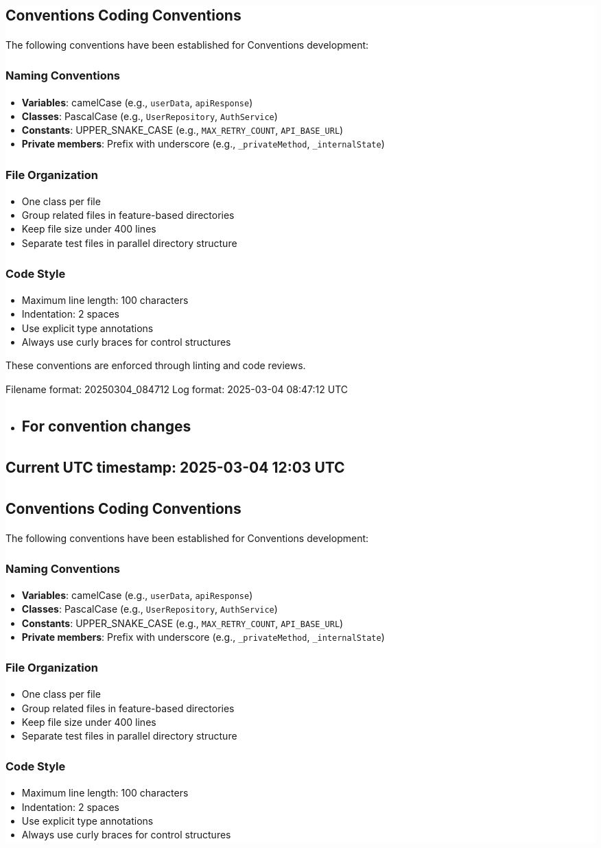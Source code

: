 ## Conventions Coding Conventions

The following conventions have been established for Conventions development:

### Naming Conventions
- **Variables**: camelCase (e.g., `userData`, `apiResponse`)
- **Classes**: PascalCase (e.g., `UserRepository`, `AuthService`)
- **Constants**: UPPER_SNAKE_CASE (e.g., `MAX_RETRY_COUNT`, `API_BASE_URL`)
- **Private members**: Prefix with underscore (e.g., `_privateMethod`, `_internalState`)

### File Organization
- One class per file
- Group related files in feature-based directories
- Keep file size under 400 lines
- Separate test files in parallel directory structure

### Code Style
- Maximum line length: 100 characters
- Indentation: 2 spaces
- Use explicit type annotations
- Always use curly braces for control structures

These conventions are enforced through linting and code reviews.

Filename format: 20250304_084712
Log format: 2025-03-04 08:47:12 UTC

- For convention changes
   -


## Current UTC timestamp: 2025-03-04 12:03 UTC

## Conventions Coding Conventions

The following conventions have been established for Conventions development:

### Naming Conventions
- **Variables**: camelCase (e.g., `userData`, `apiResponse`)
- **Classes**: PascalCase (e.g., `UserRepository`, `AuthService`)
- **Constants**: UPPER_SNAKE_CASE (e.g., `MAX_RETRY_COUNT`, `API_BASE_URL`)
- **Private members**: Prefix with underscore (e.g., `_privateMethod`, `_internalState`)

### File Organization
- One class per file
- Group related files in feature-based directories
- Keep file size under 400 lines
- Separate test files in parallel directory structure

### Code Style
- Maximum line length: 100 characters
- Indentation: 2 spaces
- Use explicit type annotations
- Always use curly braces for control structures
